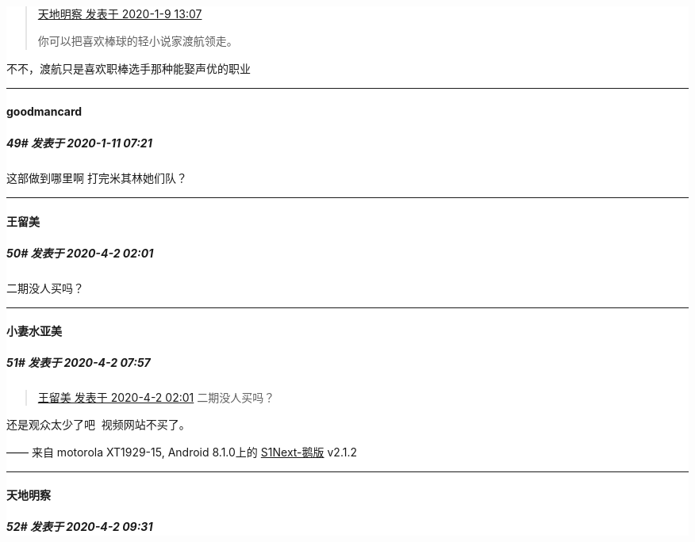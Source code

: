
<blockquote><a href="httphttps://bbs.saraba1st.com/2b/forum.php?mod=redirect&amp;goto=findpost&amp;pid=46132153&amp;ptid=1551549" target="_blank">天地明察 发表于 2020-1-9 13:07</a>

你可以把喜欢棒球的轻小说家渡航领走。</blockquote>
不不，渡航只是喜欢职棒选手那种能娶声优的职业







-----

####  goodmancard  
##### 49#       发表于 2020-1-11 07:21




这部做到哪里啊 打完米其林她们队？







-----

####  王留美  
##### 50#       发表于 2020-4-2 02:01




二期没人买吗？







-----

####  小妻水亚美  
##### 51#       发表于 2020-4-2 07:57



<blockquote><a href="httphttps://bbs.saraba1st.com/2b/forum.php?mod=redirect&amp;goto=findpost&amp;pid=46950362&amp;ptid=1551549" target="_blank">王留美 发表于 2020-4-2 02:01</a>
二期没人买吗？</blockquote>
还是观众太少了吧  视频网站不买了。

—— 来自 motorola XT1929-15, Android 8.1.0上的 [S1Next-鹅版](https://github.com/ykrank/S1-Next/releases) v2.1.2







-----

####  天地明察  
##### 52#       发表于 2020-4-2 09:31
